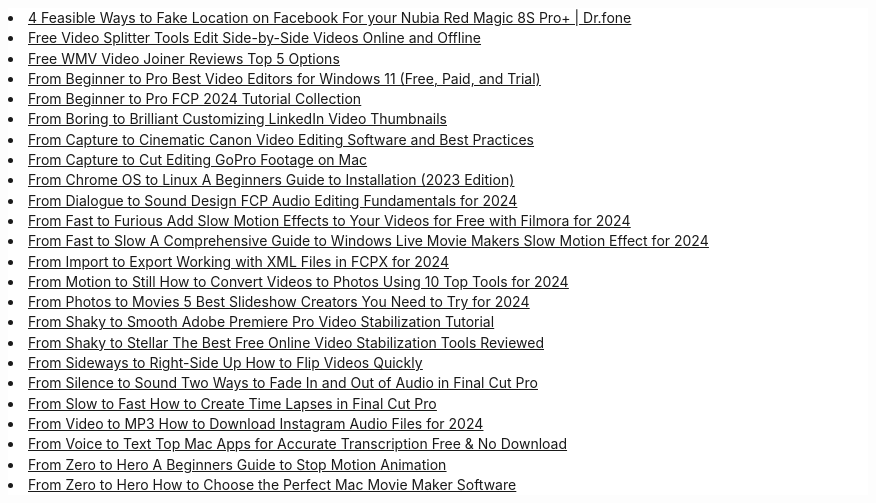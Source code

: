 <li><a href="https://location-social.techidaily.com/4-feasible-ways-to-fake-location-on-facebook-for-your-nubia-red-magic-8s-proplus-drfone-by-drfone-virtual-android/"><u>4 Feasible Ways to Fake Location on Facebook For your Nubia Red Magic 8S Pro+ | Dr.fone</u></a></li>
<li><a href="https://video-ai-editor.techidaily.com/free-video-splitter-tools-edit-side-by-side-videos-online-and-offline/"><u>Free Video Splitter Tools Edit Side-by-Side Videos Online and Offline</u></a></li>
<li><a href="https://video-ai-editor.techidaily.com/free-wmv-video-joiner-reviews-top-5-options/"><u>Free WMV Video Joiner Reviews Top 5 Options</u></a></li>
<li><a href="https://video-ai-editor.techidaily.com/from-beginner-to-pro-best-video-editors-for-windows-11-free-paid-and-trial/"><u>From Beginner to Pro Best Video Editors for Windows 11 (Free, Paid, and Trial)</u></a></li>
<li><a href="https://video-ai-editor.techidaily.com/from-beginner-to-pro-fcp-2024-tutorial-collection/"><u>From Beginner to Pro FCP 2024 Tutorial Collection</u></a></li>
<li><a href="https://video-ai-editor.techidaily.com/from-boring-to-brilliant-customizing-linkedin-video-thumbnails/"><u>From Boring to Brilliant Customizing LinkedIn Video Thumbnails</u></a></li>
<li><a href="https://video-ai-editor.techidaily.com/from-capture-to-cinematic-canon-video-editing-software-and-best-practices/"><u>From Capture to Cinematic Canon Video Editing Software and Best Practices</u></a></li>
<li><a href="https://video-ai-editor.techidaily.com/from-capture-to-cut-editing-gopro-footage-on-mac/"><u>From Capture to Cut Editing GoPro Footage on Mac</u></a></li>
<li><a href="https://video-ai-editor.techidaily.com/from-chrome-os-to-linux-a-beginners-guide-to-installation-2023-edition/"><u>From Chrome OS to Linux A Beginners Guide to Installation (2023 Edition)</u></a></li>
<li><a href="https://video-ai-editor.techidaily.com/from-dialogue-to-sound-design-fcp-audio-editing-fundamentals-for-2024/"><u>From Dialogue to Sound Design FCP Audio Editing Fundamentals for 2024</u></a></li>
<li><a href="https://video-ai-editor.techidaily.com/from-fast-to-furious-add-slow-motion-effects-to-your-videos-for-free-with-filmora-for-2024/"><u>From Fast to Furious Add Slow Motion Effects to Your Videos for Free with Filmora for 2024</u></a></li>
<li><a href="https://video-ai-editor.techidaily.com/from-fast-to-slow-a-comprehensive-guide-to-windows-live-movie-makers-slow-motion-effect-for-2024/"><u>From Fast to Slow A Comprehensive Guide to Windows Live Movie Makers Slow Motion Effect for 2024</u></a></li>
<li><a href="https://video-ai-editor.techidaily.com/from-import-to-export-working-with-xml-files-in-fcpx-for-2024/"><u>From Import to Export Working with XML Files in FCPX for 2024</u></a></li>
<li><a href="https://video-ai-editor.techidaily.com/from-motion-to-still-how-to-convert-videos-to-photos-using-10-top-tools-for-2024/"><u>From Motion to Still How to Convert Videos to Photos Using 10 Top Tools for 2024</u></a></li>
<li><a href="https://video-ai-editor.techidaily.com/from-photos-to-movies-5-best-slideshow-creators-you-need-to-try-for-2024/"><u>From Photos to Movies 5 Best Slideshow Creators You Need to Try for 2024</u></a></li>
<li><a href="https://video-ai-editor.techidaily.com/from-shaky-to-smooth-adobe-premiere-pro-video-stabilization-tutorial/"><u>From Shaky to Smooth Adobe Premiere Pro Video Stabilization Tutorial</u></a></li>
<li><a href="https://video-ai-editor.techidaily.com/from-shaky-to-stellar-the-best-free-online-video-stabilization-tools-reviewed/"><u>From Shaky to Stellar The Best Free Online Video Stabilization Tools Reviewed</u></a></li>
<li><a href="https://video-ai-editor.techidaily.com/from-sideways-to-right-side-up-how-to-flip-videos-quickly/"><u>From Sideways to Right-Side Up How to Flip Videos Quickly</u></a></li>
<li><a href="https://video-ai-editor.techidaily.com/from-silence-to-sound-two-ways-to-fade-in-and-out-of-audio-in-final-cut-pro/"><u>From Silence to Sound Two Ways to Fade In and Out of Audio in Final Cut Pro</u></a></li>
<li><a href="https://video-ai-editor.techidaily.com/from-slow-to-fast-how-to-create-time-lapses-in-final-cut-pro/"><u>From Slow to Fast How to Create Time Lapses in Final Cut Pro</u></a></li>
<li><a href="https://video-ai-editor.techidaily.com/from-video-to-mp3-how-to-download-instagram-audio-files-for-2024/"><u>From Video to MP3 How to Download Instagram Audio Files for 2024</u></a></li>
<li><a href="https://video-ai-editor.techidaily.com/from-voice-to-text-top-mac-apps-for-accurate-transcription-free-and-no-download/"><u>From Voice to Text Top Mac Apps for Accurate Transcription Free & No Download</u></a></li>
<li><a href="https://video-ai-editor.techidaily.com/from-zero-to-hero-a-beginners-guide-to-stop-motion-animation/"><u>From Zero to Hero A Beginners Guide to Stop Motion Animation</u></a></li>
<li><a href="https://video-ai-editor.techidaily.com/from-zero-to-hero-how-to-choose-the-perfect-mac-movie-maker-software/"><u>From Zero to Hero How to Choose the Perfect Mac Movie Maker Software</u></a></li>